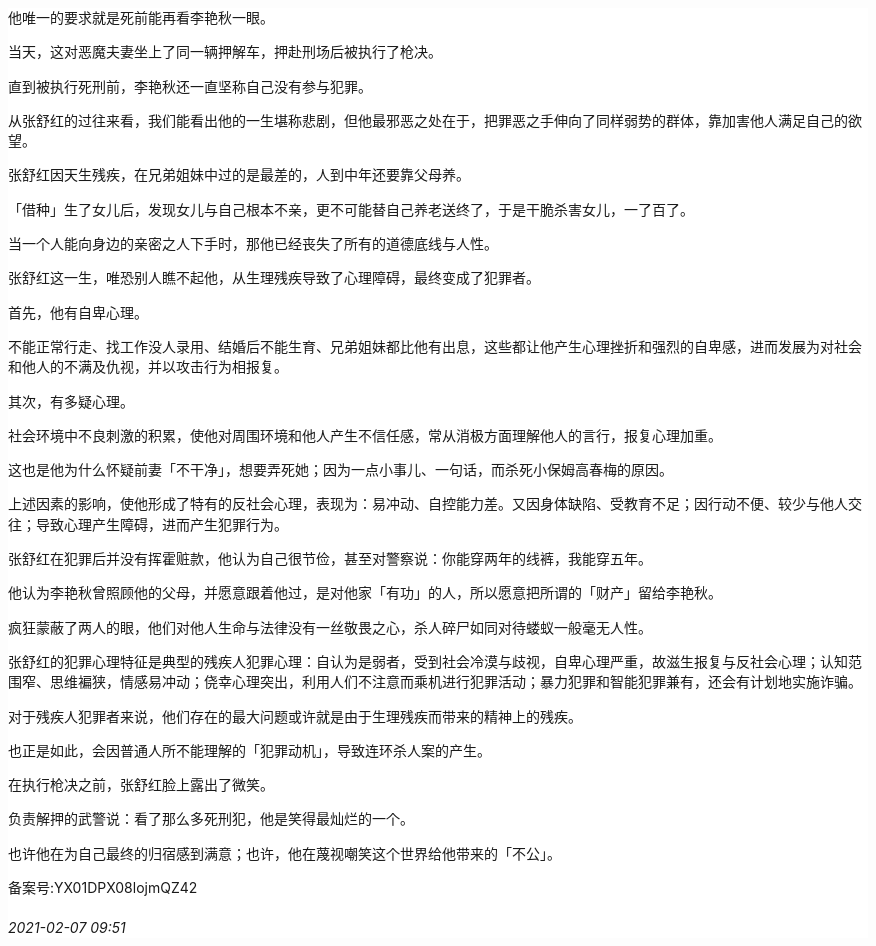 他唯一的要求就是死前能再看李艳秋一眼。


当天，这对恶魔夫妻坐上了同一辆押解车，押赴刑场后被执行了枪决。


直到被执行死刑前，李艳秋还一直坚称自己没有参与犯罪。


从张舒红的过往来看，我们能看出他的一生堪称悲剧，但他最邪恶之处在于，把罪恶之手伸向了同样弱势的群体，靠加害他人满足自己的欲望。


张舒红因天生残疾，在兄弟姐妹中过的是最差的，人到中年还要靠父母养。


「借种」生了女儿后，发现女儿与自己根本不亲，更不可能替自己养老送终了，于是干脆杀害女儿，一了百了。


当一个人能向身边的亲密之人下手时，那他已经丧失了所有的道德底线与人性。


张舒红这一生，唯恐别人瞧不起他，从生理残疾导致了心理障碍，最终变成了犯罪者。


首先，他有自卑心理。


不能正常行走、找工作没人录用、结婚后不能生育、兄弟姐妹都比他有出息，这些都让他产生心理挫折和强烈的自卑感，进而发展为对社会和他人的不满及仇视，并以攻击行为相报复。


其次，有多疑心理。


社会环境中不良刺激的积累，使他对周围环境和他人产生不信任感，常从消极方面理解他人的言行，报复心理加重。


这也是他为什么怀疑前妻「不干净」，想要弄死她；因为一点小事儿、一句话，而杀死小保姆高春梅的原因。


上述因素的影响，使他形成了特有的反社会心理，表现为：易冲动、自控能力差。又因身体缺陷、受教育不足；因行动不便、较少与他人交往；导致心理产生障碍，进而产生犯罪行为。


张舒红在犯罪后并没有挥霍赃款，他认为自己很节俭，甚至对警察说：你能穿两年的线裤，我能穿五年。


他认为李艳秋曾照顾他的父母，并愿意跟着他过，是对他家「有功」的人，所以愿意把所谓的「财产」留给李艳秋。


疯狂蒙蔽了两人的眼，他们对他人生命与法律没有一丝敬畏之心，杀人碎尸如同对待蝼蚁一般毫无人性。


张舒红的犯罪心理特征是典型的残疾人犯罪心理：自认为是弱者，受到社会冷漠与歧视，自卑心理严重，故滋生报复与反社会心理；认知范围窄、思维褊狭，情感易冲动；侥幸心理突出，利用人们不注意而乘机进行犯罪活动；暴力犯罪和智能犯罪兼有，还会有计划地实施诈骗。


对于残疾人犯罪者来说，他们存在的最大问题或许就是由于生理残疾而带来的精神上的残疾。


也正是如此，会因普通人所不能理解的「犯罪动机」，导致连环杀人案的产生。


在执行枪决之前，张舒红脸上露出了微笑。


负责解押的武警说：看了那么多死刑犯，他是笑得最灿烂的一个。


也许他在为自己最终的归宿感到满意；也许，他在蔑视嘲笑这个世界给他带来的「不公」。


备案号:YX01DPX08lojmQZ42


###### 2021-02-07 09:51
